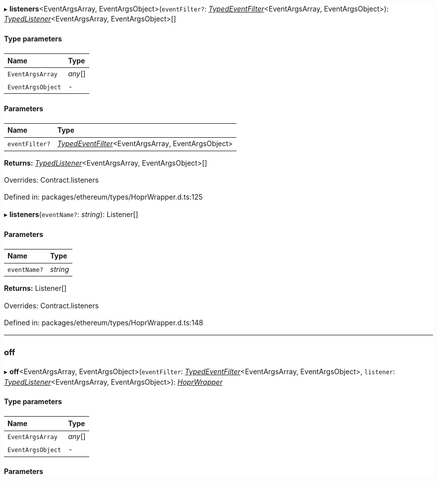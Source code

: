 ▸ **listeners**<EventArgsArray, EventArgsObject\>(`eventFilter?`: [*TypedEventFilter*](../interfaces/typedeventfilter.md)<EventArgsArray, EventArgsObject\>): [*TypedListener*](../modules.md#typedlistener)<EventArgsArray, EventArgsObject\>[]

#### Type parameters

| Name | Type |
| :------ | :------ |
| `EventArgsArray` | *any*[] |
| `EventArgsObject` | - |

#### Parameters

| Name | Type |
| :------ | :------ |
| `eventFilter?` | [*TypedEventFilter*](../interfaces/typedeventfilter.md)<EventArgsArray, EventArgsObject\> |

**Returns:** [*TypedListener*](../modules.md#typedlistener)<EventArgsArray, EventArgsObject\>[]

Overrides: Contract.listeners

Defined in: packages/ethereum/types/HoprWrapper.d.ts:125

▸ **listeners**(`eventName?`: *string*): Listener[]

#### Parameters

| Name | Type |
| :------ | :------ |
| `eventName?` | *string* |

**Returns:** Listener[]

Overrides: Contract.listeners

Defined in: packages/ethereum/types/HoprWrapper.d.ts:148

___

### off

▸ **off**<EventArgsArray, EventArgsObject\>(`eventFilter`: [*TypedEventFilter*](../interfaces/typedeventfilter.md)<EventArgsArray, EventArgsObject\>, `listener`: [*TypedListener*](../modules.md#typedlistener)<EventArgsArray, EventArgsObject\>): [*HoprWrapper*](hoprwrapper.md)

#### Type parameters

| Name | Type |
| :------ | :------ |
| `EventArgsArray` | *any*[] |
| `EventArgsObject` | - |

#### Parameters
